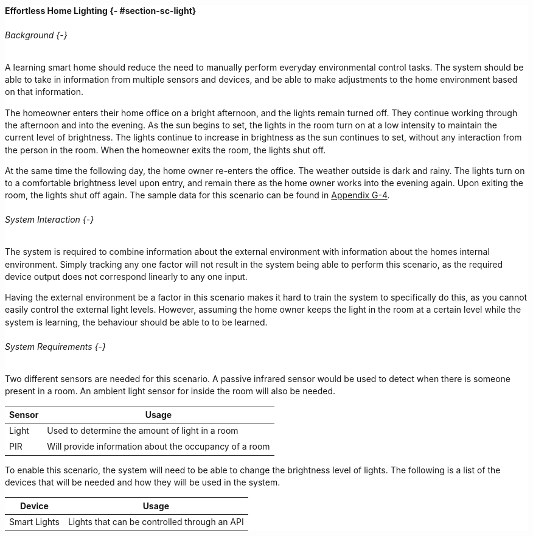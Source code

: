 #### Effortless Home Lighting {- #section-sc-light}

###### Background {-}

A learning smart home should reduce the need to manually perform everyday environmental control 
tasks. The system should be able to take in information from multiple sensors and devices, and be
able to make adjustments to the home environment based on that information. 

The homeowner enters their home office on a bright afternoon, and the lights remain turned off. 
They continue working through the afternoon and into the evening. As the sun begins to set, the lights
in the room turn on at a low intensity to maintain the current level of brightness. The lights continue
to increase in brightness as the sun continues to set, without any interaction from the person in the
room. When the homeowner exits the room, the lights shut off.

At the same time the following day, the home owner re-enters the office. The weather outside is dark
and rainy. The lights turn on to a comfortable brightness level upon entry, and remain there as
the home owner works into the evening again. Upon exiting the room, the lights shut off again.
The sample data for this scenario can be found in [Appendix G-4](#G-4).

###### System Interaction {-}

The system is required to combine information about the external environment with information about
the homes internal environment. Simply tracking any one factor will not result in the system 
being able to perform this scenario, as the required device output does not correspond linearly to
any one input.

Having the external environment be a factor in this scenario makes it hard to train the system 
to specifically do this, as you cannot easily control the external light levels. However, assuming the
home owner keeps the light in the room at a certain level while the system is learning, the behaviour
should be able to to be learned.

###### System Requirements {-}

Two different sensors are needed for this scenario. A passive infrared sensor would be used to detect
when there is someone present in a room. An ambient light sensor for inside the room will also be
needed.

| Sensor         | Usage                                                    |
| -------------- | -------------------------------------------------------- |
| Light          | Used to determine the amount of light in a room          |
| PIR            | Will provide information about the occupancy of a room   |

To enable this scenario, the system will need to be able to change the brightness level of lights.
The following is a list of the devices that will be needed and how they will be used in the system.

| Device                | Usage                                           |
| --------------------- | ----------------------------------------------- |
| Smart Lights          | Lights that can be controlled through an API    |



 


